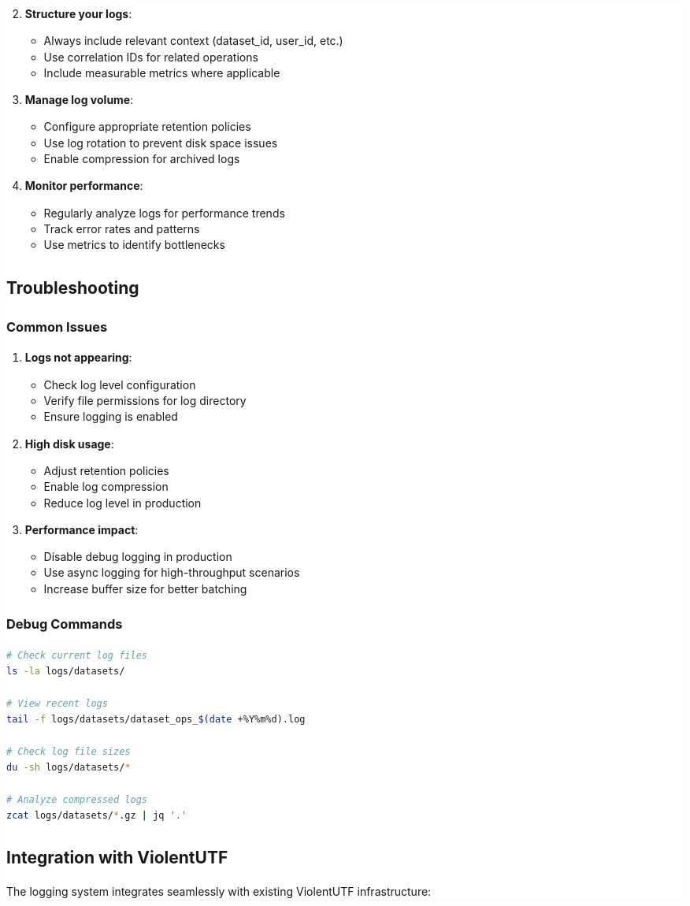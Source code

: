 2. **Structure your logs**:
   - Always include relevant context (dataset_id, user_id, etc.)
   - Use correlation IDs for related operations
   - Include measurable metrics where applicable

3. **Manage log volume**:
   - Configure appropriate retention policies
   - Use log rotation to prevent disk space issues
   - Enable compression for archived logs

4. **Monitor performance**:
   - Regularly analyze logs for performance trends
   - Track error rates and patterns
   - Use metrics to identify bottlenecks

## Troubleshooting

### Common Issues

1. **Logs not appearing**:
   - Check log level configuration
   - Verify file permissions for log directory
   - Ensure logging is enabled

2. **High disk usage**:
   - Adjust retention policies
   - Enable log compression
   - Reduce log level in production

3. **Performance impact**:
   - Disable debug logging in production
   - Use async logging for high-throughput scenarios
   - Increase buffer size for better batching

### Debug Commands

```bash
# Check current log files
ls -la logs/datasets/

# View recent logs
tail -f logs/datasets/dataset_ops_$(date +%Y%m%d).log

# Check log file sizes
du -sh logs/datasets/*

# Analyze compressed logs
zcat logs/datasets/*.gz | jq '.'
```

## Integration with ViolentUTF

The logging system integrates seamlessly with existing ViolentUTF infrastructure:
